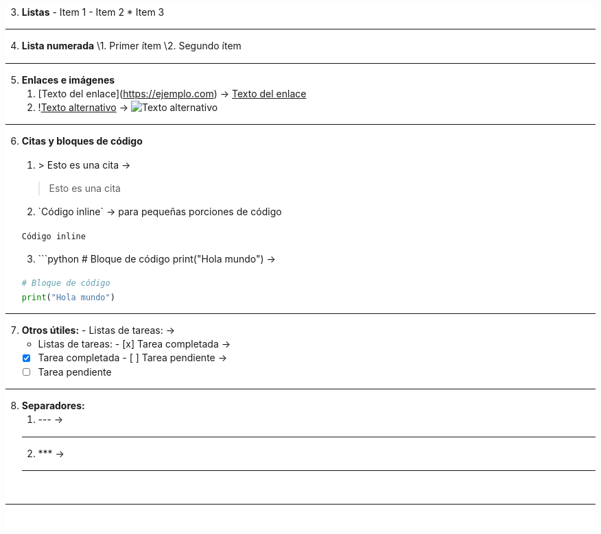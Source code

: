 3. **Listas**
    \- Item 1
    \- Item 2
    \* Item 3
___

4. **Lista numerada**
    \1. Primer ítem
    \2. Segundo ítem
___

5. **Enlaces e imágenes**
    1. \[Texto del enlace](https://ejemplo.com) →
    [Texto del enlace](https://ejemplo.com)
    2. \![Texto alternativo](imagen.png) → 
    ![Texto alternativo](image.png)
___

6. **Citas y bloques de código**
    1. \> Esto es una cita →
    > Esto es una cita

    2. \`Código inline` → para pequeñas porciones de código

    `Código inline`

    3. \```python
    \# Bloque de código
    print("Hola mundo")  →
    ```python
    # Bloque de código
    print("Hola mundo")
    ```
___
7. **Otros útiles:**
    \- Listas de tareas: →
    - Listas de tareas:
    \- [x] Tarea completada →
    - [x] Tarea completada
    \- [ ] Tarea pendiente → 
    - [ ] Tarea pendiente
___
8. **Separadores:**
    1. \--- → 
    ---
    2. \*** → 
    ***

<br>

***
<br>
